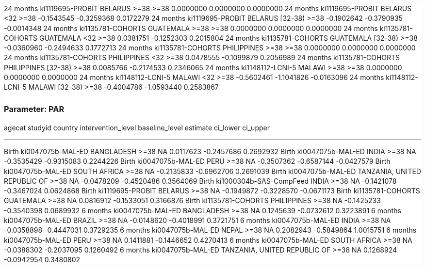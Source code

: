 24 months   ki1119695-PROBIT           BELARUS                        >=38                 >=38               0.0000000    0.0000000    0.0000000
24 months   ki1119695-PROBIT           BELARUS                        <32                  >=38              -0.1543545   -0.3259368    0.0172279
24 months   ki1119695-PROBIT           BELARUS                        [32-38)              >=38              -0.1902642   -0.3790935   -0.0014348
24 months   ki1135781-COHORTS          GUATEMALA                      >=38                 >=38               0.0000000    0.0000000    0.0000000
24 months   ki1135781-COHORTS          GUATEMALA                      <32                  >=38               0.0381751   -0.1252303    0.2015804
24 months   ki1135781-COHORTS          GUATEMALA                      [32-38)              >=38              -0.0360960   -0.2494633    0.1772713
24 months   ki1135781-COHORTS          PHILIPPINES                    >=38                 >=38               0.0000000    0.0000000    0.0000000
24 months   ki1135781-COHORTS          PHILIPPINES                    <32                  >=38               0.0478555   -0.1099879    0.2056989
24 months   ki1135781-COHORTS          PHILIPPINES                    [32-38)              >=38               0.0085766   -0.2174533    0.2346065
24 months   ki1148112-LCNI-5           MALAWI                         >=38                 >=38               0.0000000    0.0000000    0.0000000
24 months   ki1148112-LCNI-5           MALAWI                         <32                  >=38              -0.5602461   -1.1041826   -0.0163096
24 months   ki1148112-LCNI-5           MALAWI                         [32-38)              >=38              -0.4004786   -1.0593440    0.2583867


### Parameter: PAR


agecat      studyid                    country                        intervention_level   baseline_level      estimate     ci_lower     ci_upper
----------  -------------------------  -----------------------------  -------------------  ---------------  -----------  -----------  -----------
Birth       ki0047075b-MAL-ED          BANGLADESH                     >=38                 NA                 0.0117623   -0.2457686    0.2692932
Birth       ki0047075b-MAL-ED          INDIA                          >=38                 NA                -0.3535429   -0.9315083    0.2244226
Birth       ki0047075b-MAL-ED          PERU                           >=38                 NA                -0.3507362   -0.6587144   -0.0427579
Birth       ki0047075b-MAL-ED          SOUTH AFRICA                   >=38                 NA                -0.2135833   -0.6962706    0.2691039
Birth       ki0047075b-MAL-ED          TANZANIA, UNITED REPUBLIC OF   >=38                 NA                -0.0478209   -0.4520486    0.3564069
Birth       ki1000304b-SAS-CompFeed    INDIA                          >=38                 NA                -0.1421078   -0.3467024    0.0624868
Birth       ki1119695-PROBIT           BELARUS                        >=38                 NA                -0.1949872   -0.3228570   -0.0671173
Birth       ki1135781-COHORTS          GUATEMALA                      >=38                 NA                 0.0816912   -0.1533051    0.3166876
Birth       ki1135781-COHORTS          PHILIPPINES                    >=38                 NA                -0.1425233   -0.3540398    0.0689932
6 months    ki0047075b-MAL-ED          BANGLADESH                     >=38                 NA                 0.1245639   -0.0732612    0.3223891
6 months    ki0047075b-MAL-ED          BRAZIL                         >=38                 NA                -0.0148620   -0.4018991    0.3721751
6 months    ki0047075b-MAL-ED          INDIA                          >=38                 NA                -0.0358898   -0.4447031    0.3729235
6 months    ki0047075b-MAL-ED          NEPAL                          >=38                 NA                 0.2082943   -0.5849864    1.0015751
6 months    ki0047075b-MAL-ED          PERU                           >=38                 NA                 0.1411881   -0.1446652    0.4270413
6 months    ki0047075b-MAL-ED          SOUTH AFRICA                   >=38                 NA                -0.0388302   -0.2037095    0.1260492
6 months    ki0047075b-MAL-ED          TANZANIA, UNITED REPUBLIC OF   >=38                 NA                 0.1268924   -0.0942954    0.3480802
